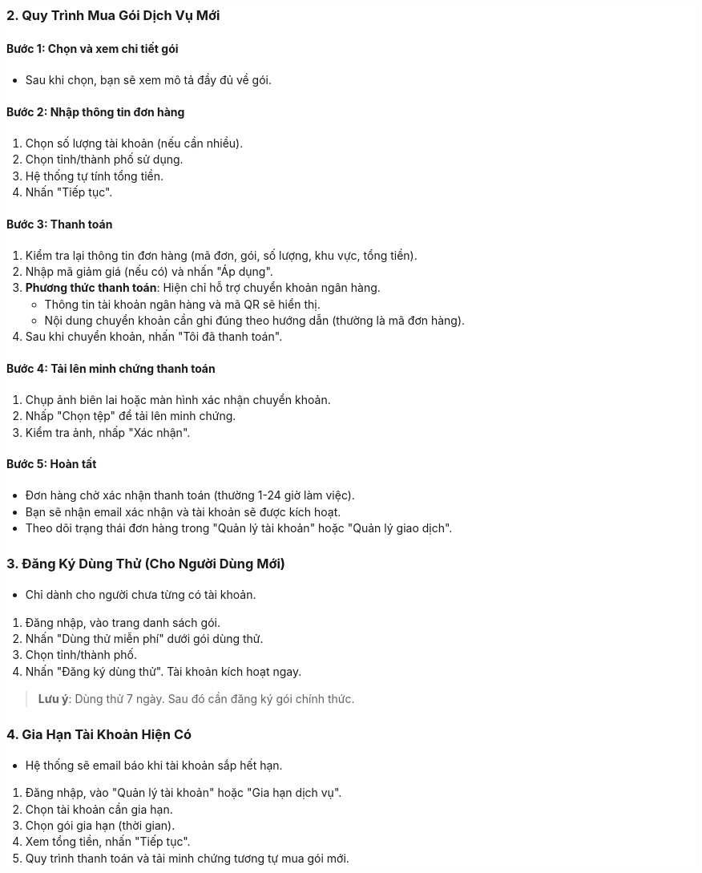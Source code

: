 ### 2. Quy Trình Mua Gói Dịch Vụ Mới

#### Bước 1: Chọn và xem chi tiết gói
*   Sau khi chọn, bạn sẽ xem mô tả đầy đủ về gói.

#### Bước 2: Nhập thông tin đơn hàng
1.  Chọn số lượng tài khoản (nếu cần nhiều).
2.  Chọn tỉnh/thành phố sử dụng.
3.  Hệ thống tự tính tổng tiền.
4.  Nhấn "Tiếp tục".
    <!-- HÌNH MINH HỌA: Form nhập thông tin đơn hàng (số lượng, vị trí) -->

#### Bước 3: Thanh toán
1.  Kiểm tra lại thông tin đơn hàng (mã đơn, gói, số lượng, khu vực, tổng tiền).
2.  Nhập mã giảm giá (nếu có) và nhấn "Áp dụng".
3.  **Phương thức thanh toán**: Hiện chỉ hỗ trợ chuyển khoản ngân hàng.
    *   Thông tin tài khoản ngân hàng và mã QR sẽ hiển thị.
    *   Nội dung chuyển khoản cần ghi đúng theo hướng dẫn (thường là mã đơn hàng).
    <!-- HÌNH MINH HỌA: Trang thanh toán với thông tin chuyển khoản và mã QR -->
4.  Sau khi chuyển khoản, nhấn "Tôi đã thanh toán".

#### Bước 4: Tải lên minh chứng thanh toán
1.  Chụp ảnh biên lai hoặc màn hình xác nhận chuyển khoản.
2.  Nhấp "Chọn tệp" để tải lên minh chứng.
3.  Kiểm tra ảnh, nhấp "Xác nhận".
    <!-- HÌNH MINH HỌA: Giao diện tải lên minh chứng thanh toán -->

#### Bước 5: Hoàn tất
*   Đơn hàng chờ xác nhận thanh toán (thường 1-24 giờ làm việc).
*   Bạn sẽ nhận email xác nhận và tài khoản sẽ được kích hoạt.
*   Theo dõi trạng thái đơn hàng trong "Quản lý tài khoản" hoặc "Quản lý giao dịch".

### 3. Đăng Ký Dùng Thử (Cho Người Dùng Mới)
*   Chỉ dành cho người chưa từng có tài khoản.
1.  Đăng nhập, vào trang danh sách gói.
2.  Nhấn "Dùng thử miễn phí" dưới gói dùng thử.
3.  Chọn tỉnh/thành phố.
4.  Nhấn "Đăng ký dùng thử". Tài khoản kích hoạt ngay.
    <!-- HÌNH MINH HỌA: Nút "Dùng thử miễn phí" trên gói dịch vụ -->

> **Lưu ý**: Dùng thử 7 ngày. Sau đó cần đăng ký gói chính thức.

### 4. Gia Hạn Tài Khoản Hiện Có
*   Hệ thống sẽ email báo khi tài khoản sắp hết hạn.
1.  Đăng nhập, vào "Quản lý tài khoản" hoặc "Gia hạn dịch vụ".
2.  Chọn tài khoản cần gia hạn.
3.  Chọn gói gia hạn (thời gian).
4.  Xem tổng tiền, nhấn "Tiếp tục".
5.  Quy trình thanh toán và tải minh chứng tương tự mua gói mới.
    <!-- HÌNH MINH HỌA: Trang chọn tài khoản và gói để gia hạn -->
